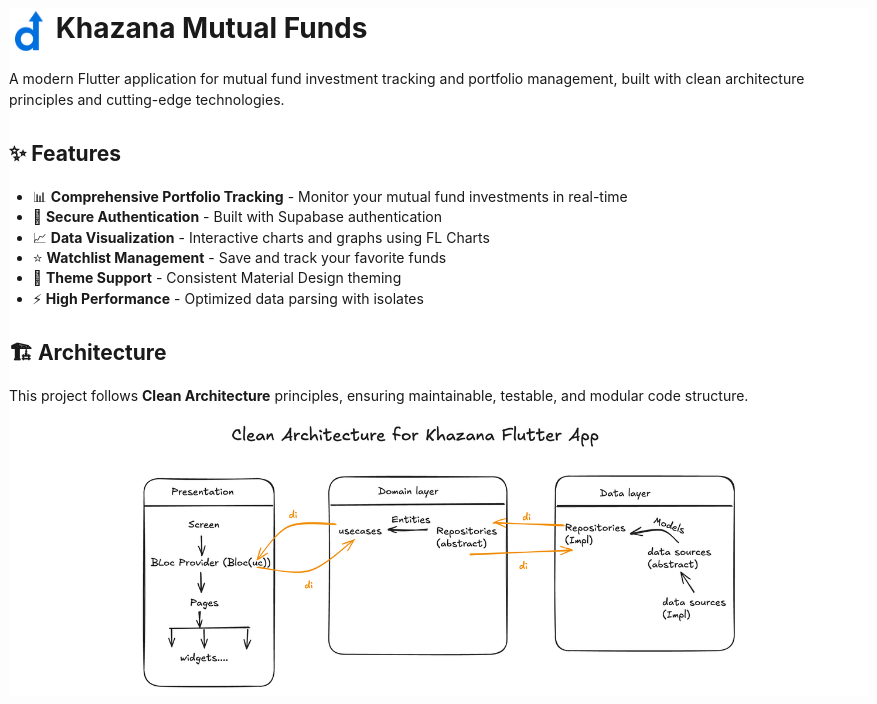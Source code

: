 # <img src="assets/logo.svg" alt="Khazana" width="40" height="40" style="vertical-align: middle;"> Khazana Mutual Funds

A modern Flutter application for mutual fund investment tracking and portfolio management, built with clean architecture principles and cutting-edge technologies.

## ✨ Features

- 📊 **Comprehensive Portfolio Tracking** - Monitor your mutual fund investments in real-time
- 🔐 **Secure Authentication** - Built with Supabase authentication
- 📈 **Data Visualization** - Interactive charts and graphs using FL Charts
- ⭐ **Watchlist Management** - Save and track your favorite funds
- 🌙 **Theme Support** - Consistent Material Design theming
- ⚡ **High Performance** - Optimized data parsing with isolates

## 🏗️ Architecture

This project follows **Clean Architecture** principles, ensuring maintainable, testable, and modular code structure.

<div align="center">
  <img src="assets/images/architecture.png" alt="Clean Architecture Diagram" width="600">
</div>
